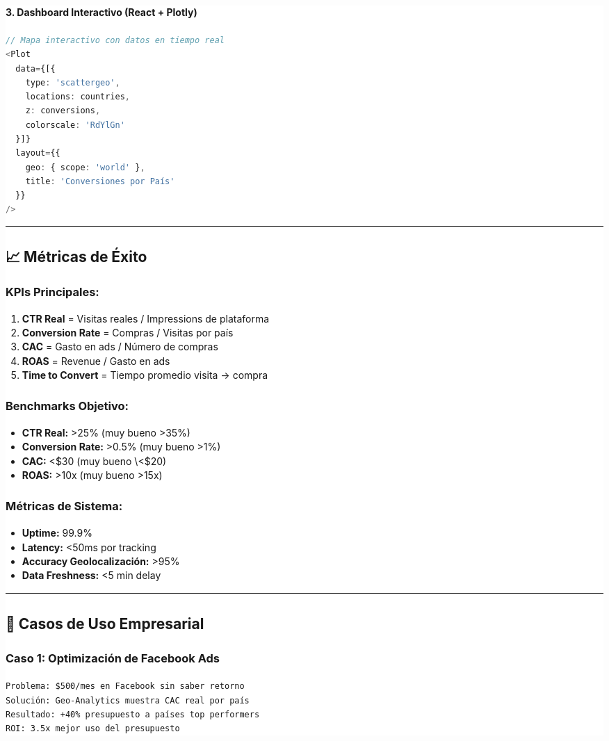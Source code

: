 #### **3. Dashboard Interactivo (React + Plotly)**
```typescript
// Mapa interactivo con datos en tiempo real
<Plot
  data={[{
    type: 'scattergeo',
    locations: countries,
    z: conversions,
    colorscale: 'RdYlGn'
  }]}
  layout={{
    geo: { scope: 'world' },
    title: 'Conversiones por País'
  }}
/>
```

---

## 📈 Métricas de Éxito

### **KPIs Principales:**
1. **CTR Real** = Visitas reales / Impressions de plataforma
2. **Conversion Rate** = Compras / Visitas por país
3. **CAC** = Gasto en ads / Número de compras
4. **ROAS** = Revenue / Gasto en ads
5. **Time to Convert** = Tiempo promedio visita → compra

### **Benchmarks Objetivo:**
- **CTR Real:** \>25% (muy bueno \>35%)
- **Conversion Rate:** \>0.5% (muy bueno \>1%)
- **CAC:** \<$30 (muy bueno \<$20)
- **ROAS:** \>10x (muy bueno \>15x)

### **Métricas de Sistema:**
- **Uptime:** 99.9%
- **Latency:** \<50ms por tracking
- **Accuracy Geolocalización:** \>95%
- **Data Freshness:** \<5 min delay

---

## 🎯 Casos de Uso Empresarial

### **Caso 1: Optimización de Facebook Ads**
```
Problema: $500/mes en Facebook sin saber retorno
Solución: Geo-Analytics muestra CAC real por país
Resultado: +40% presupuesto a países top performers
ROI: 3.5x mejor uso del presupuesto
```
